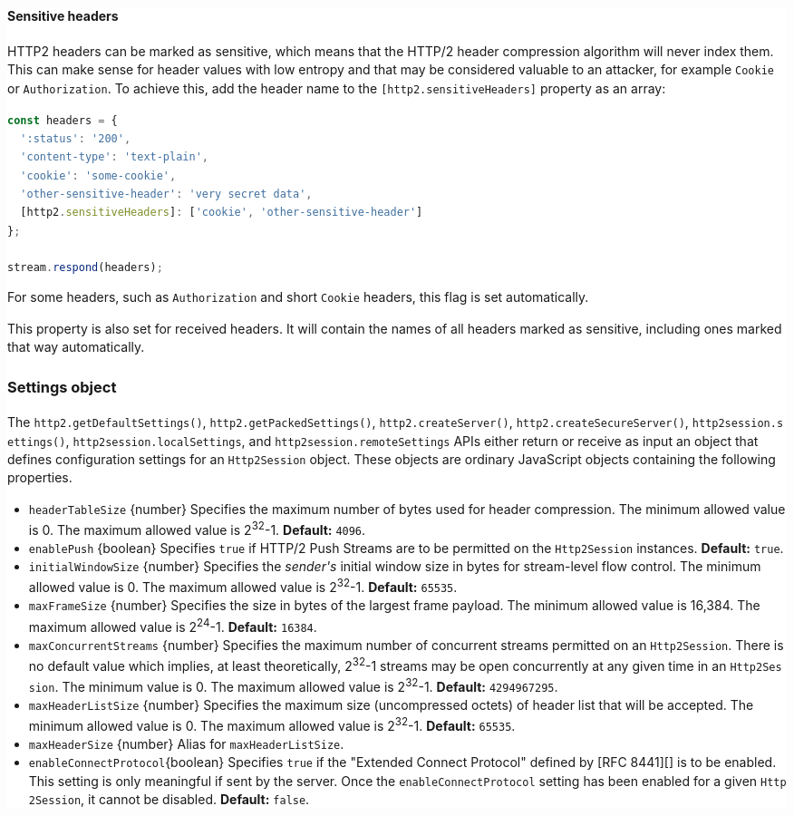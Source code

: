 #### Sensitive headers

HTTP2 headers can be marked as sensitive, which means that the HTTP/2
header compression algorithm will never index them. This can make sense for
header values with low entropy and that may be considered valuable to an
attacker, for example `Cookie` or `Authorization`. To achieve this, add
the header name to the `[http2.sensitiveHeaders]` property as an array:

```js
const headers = {
  ':status': '200',
  'content-type': 'text-plain',
  'cookie': 'some-cookie',
  'other-sensitive-header': 'very secret data',
  [http2.sensitiveHeaders]: ['cookie', 'other-sensitive-header']
};

stream.respond(headers);
```

For some headers, such as `Authorization` and short `Cookie` headers,
this flag is set automatically.

This property is also set for received headers. It will contain the names of
all headers marked as sensitive, including ones marked that way automatically.

### Settings object



The `http2.getDefaultSettings()`, `http2.getPackedSettings()`,
`http2.createServer()`, `http2.createSecureServer()`,
`http2session.settings()`, `http2session.localSettings`, and
`http2session.remoteSettings` APIs either return or receive as input an
object that defines configuration settings for an `Http2Session` object.
These objects are ordinary JavaScript objects containing the following
properties.

* `headerTableSize` {number} Specifies the maximum number of bytes used for
  header compression. The minimum allowed value is 0. The maximum allowed value
  is 2<sup>32</sup>-1. **Default:** `4096`.
* `enablePush` {boolean} Specifies `true` if HTTP/2 Push Streams are to be
  permitted on the `Http2Session` instances. **Default:** `true`.
* `initialWindowSize` {number} Specifies the _sender's_ initial window size in
  bytes for stream-level flow control. The minimum allowed value is 0. The
  maximum allowed value is 2<sup>32</sup>-1. **Default:** `65535`.
* `maxFrameSize` {number} Specifies the size in bytes of the largest frame
  payload. The minimum allowed value is 16,384. The maximum allowed value is
  2<sup>24</sup>-1. **Default:** `16384`.
* `maxConcurrentStreams` {number} Specifies the maximum number of concurrent
  streams permitted on an `Http2Session`. There is no default value which
  implies, at least theoretically, 2<sup>32</sup>-1 streams may be open
  concurrently at any given time in an `Http2Session`. The minimum value
  is 0. The maximum allowed value is 2<sup>32</sup>-1. **Default:**
  `4294967295`.
* `maxHeaderListSize` {number} Specifies the maximum size (uncompressed octets)
  of header list that will be accepted. The minimum allowed value is 0. The
  maximum allowed value is 2<sup>32</sup>-1. **Default:** `65535`.
* `maxHeaderSize` {number} Alias for `maxHeaderListSize`.
* `enableConnectProtocol`{boolean} Specifies `true` if the "Extended Connect
  Protocol" defined by [RFC 8441][] is to be enabled. This setting is only
  meaningful if sent by the server. Once the `enableConnectProtocol` setting
  has been enabled for a given `Http2Session`, it cannot be disabled.
  **Default:** `false`.
